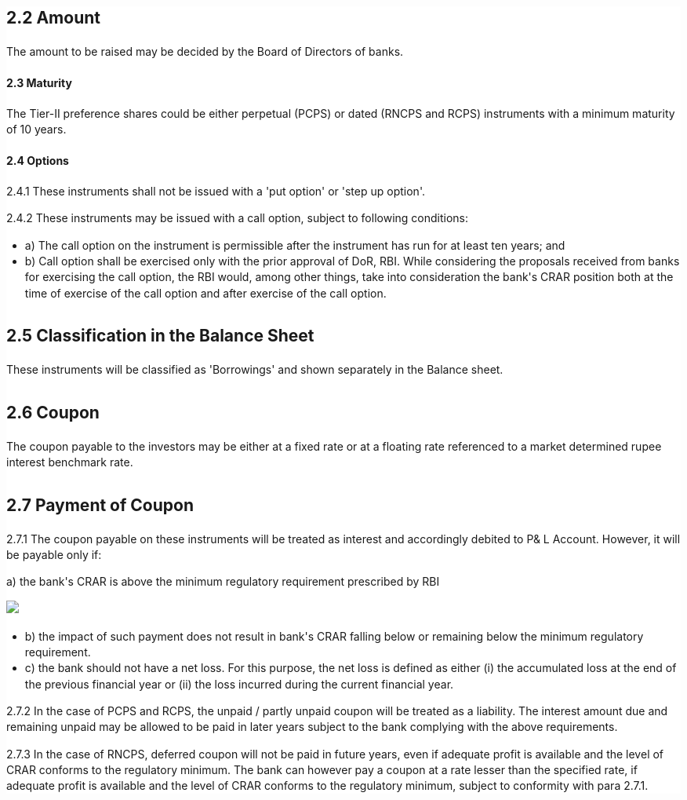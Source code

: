 ## **2.2 Amount**

The amount to be raised may be decided by the Board of Directors of banks.

#### **2.3 Maturity**

The Tier-II preference shares could be either perpetual (PCPS) or dated (RNCPS and RCPS) instruments with a minimum maturity of 10 years.

#### **2.4 Options**

2.4.1 These instruments shall not be issued with a 'put option' or 'step up option'.

2.4.2 These instruments may be issued with a call option, subject to following conditions:

- a) The call option on the instrument is permissible after the instrument has run for at least ten years; and
- b) Call option shall be exercised only with the prior approval of DoR, RBI. While considering the proposals received from banks for exercising the call option, the RBI would, among other things, take into consideration the bank's CRAR position both at the time of exercise of the call option and after exercise of the call option.

## **2.5 Classification in the Balance Sheet**

These instruments will be classified as 'Borrowings' and shown separately in the Balance sheet.

## **2.6 Coupon**

The coupon payable to the investors may be either at a fixed rate or at a floating rate referenced to a market determined rupee interest benchmark rate.

## **2.7 Payment of Coupon**

2.7.1 The coupon payable on these instruments will be treated as interest and accordingly debited to P& L Account. However, it will be payable only if:

a) the bank's CRAR is above the minimum regulatory requirement prescribed by RBI

![](_page_2_Picture_0.jpeg)

- b) the impact of such payment does not result in bank's CRAR falling below or remaining below the minimum regulatory requirement.
- c) the bank should not have a net loss. For this purpose, the net loss is defined as either (i) the accumulated loss at the end of the previous financial year or (ii) the loss incurred during the current financial year.

2.7.2 In the case of PCPS and RCPS, the unpaid / partly unpaid coupon will be treated as a liability. The interest amount due and remaining unpaid may be allowed to be paid in later years subject to the bank complying with the above requirements.

2.7.3 In the case of RNCPS, deferred coupon will not be paid in future years, even if adequate profit is available and the level of CRAR conforms to the regulatory minimum. The bank can however pay a coupon at a rate lesser than the specified rate, if adequate profit is available and the level of CRAR conforms to the regulatory minimum, subject to conformity with para 2.7.1.
